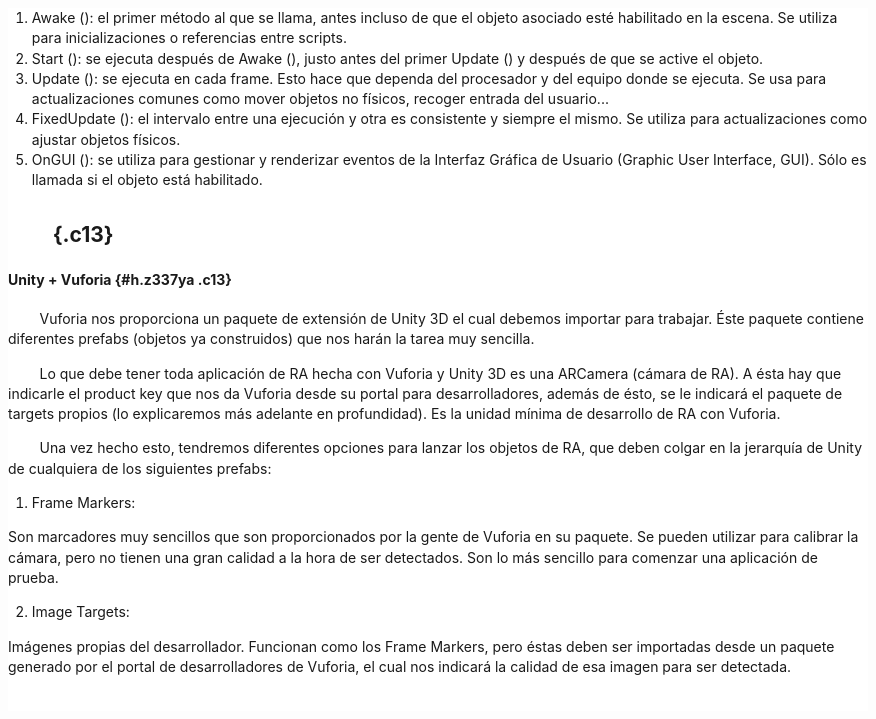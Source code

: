 1.  Awake (): el primer método al que se llama, antes incluso de que el
    objeto asociado esté habilitado en la escena. Se utiliza para
    inicializaciones o referencias entre scripts.
2.  Start (): se ejecuta después de Awake (), justo antes del
    primer Update () y después de que se active el objeto.
3.  Update (): se ejecuta en cada frame. Esto hace que dependa del
    procesador y del equipo donde se ejecuta. Se usa para
    actualizaciones comunes como mover objetos no físicos, recoger
    entrada del usuario...
4.  FixedUpdate (): el intervalo entre una ejecución y otra es
    consistente y siempre el mismo. Se utiliza para actualizaciones como
    ajustar objetos físicos.
5.  OnGUI (): se utiliza para gestionar y renderizar eventos de
    la Interfaz Gráfica de Usuario (Graphic User Interface, GUI). Sólo
    es llamada si el objeto está habilitado.

         {.c13}
--------

#### Unity + Vuforia {#h.z337ya .c13}

        Vuforia nos proporciona un paquete de extensión de Unity 3D el
cual debemos importar para trabajar. Éste paquete contiene
diferentes prefabs (objetos ya construidos) que nos harán la tarea muy
sencilla.

        Lo que debe tener toda aplicación de RA hecha con Vuforia y
Unity 3D es una ARCamera (cámara de RA). A ésta hay que indicarle
el product key que nos da Vuforia desde su portal para desarrolladores,
además de ésto, se le indicará el paquete de targets propios (lo
explicaremos más adelante en profundidad). Es la unidad mínima de
desarrollo de RA con Vuforia.

        Una vez hecho esto, tendremos diferentes opciones para lanzar
los objetos de RA, que deben colgar en la jerarquía de Unity de
cualquiera de los siguientes prefabs:

1.  Frame Markers:

Son marcadores muy sencillos que son proporcionados por la gente de
Vuforia en su paquete. Se pueden utilizar para calibrar la cámara, pero
no tienen una gran calidad a la hora de ser detectados. Son lo más
sencillo para comenzar una aplicación de prueba.

2.  Image Targets:

Imágenes propias del desarrollador. Funcionan como los Frame Markers,
pero éstas deben ser importadas desde un paquete generado por el portal
de desarrolladores de Vuforia, el cual nos indicará la calidad de esa
imagen para ser detectada.

                                   
